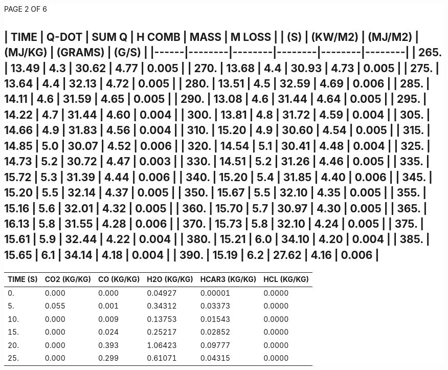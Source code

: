 PAGE 2 OF 6

| TIME | Q-DOT | SUM Q | H COMB | MASS | M LOSS |
| (S) | (KW/M2) | (MJ/M2) | (MJ/KG) | (GRAMS) | (G/S) |
|------|--------|--------|--------|--------|--------|
| 265. | 13.49 | 4.3 | 30.62 | 4.77 | 0.005 |
| 270. | 13.68 | 4.4 | 30.93 | 4.73 | 0.005 |
| 275. | 13.64 | 4.4 | 32.13 | 4.72 | 0.005 |
| 280. | 13.51 | 4.5 | 32.59 | 4.69 | 0.006 |
| 285. | 14.11 | 4.6 | 31.59 | 4.65 | 0.005 |
| 290. | 13.08 | 4.6 | 31.44 | 4.64 | 0.005 |
| 295. | 14.22 | 4.7 | 31.44 | 4.60 | 0.004 |
| 300. | 13.81 | 4.8 | 31.72 | 4.59 | 0.004 |
| 305. | 14.66 | 4.9 | 31.83 | 4.56 | 0.004 |
| 310. | 15.20 | 4.9 | 30.60 | 4.54 | 0.005 |
| 315. | 14.85 | 5.0 | 30.07 | 4.52 | 0.006 |
| 320. | 14.54 | 5.1 | 30.41 | 4.48 | 0.004 |
| 325. | 14.73 | 5.2 | 30.72 | 4.47 | 0.003 |
| 330. | 14.51 | 5.2 | 31.26 | 4.46 | 0.005 |
| 335. | 15.72 | 5.3 | 31.39 | 4.44 | 0.006 |
| 340. | 15.20 | 5.4 | 31.85 | 4.40 | 0.006 |
| 345. | 15.20 | 5.5 | 32.14 | 4.37 | 0.005 |
| 350. | 15.67 | 5.5 | 32.10 | 4.35 | 0.005 |
| 355. | 15.16 | 5.6 | 32.01 | 4.32 | 0.005 |
| 360. | 15.70 | 5.7 | 30.97 | 4.30 | 0.005 |
| 365. | 16.13 | 5.8 | 31.55 | 4.28 | 0.006 |
| 370. | 15.73 | 5.8 | 32.10 | 4.24 | 0.005 |
| 375. | 15.61 | 5.9 | 32.44 | 4.22 | 0.004 |
| 380. | 15.21 | 6.0 | 34.10 | 4.20 | 0.004 |
| 385. | 15.65 | 6.1 | 34.14 | 4.18 | 0.004 |
| 390. | 15.19 | 6.2 | 27.62 | 4.16 | 0.006 |
---
| TIME (S) | CO2 (KG/KG) | CO (KG/KG) | H2O (KG/KG) | HCAR3 (KG/KG) | HCL (KG/KG) |
|----------|------------|------------|-------------|---------------|-------------|
| 0. | 0.000 | 0.000 | 0.04927 | 0.00001 | 0.0000 |
| 5. | 0.055 | 0.001 | 0.34312 | 0.03373 | 0.0000 |
| 10. | 0.000 | 0.009 | 0.13753 | 0.01543 | 0.0000 |
| 15. | 0.000 | 0.024 | 0.25217 | 0.02852 | 0.0000 |
| 20. | 0.000 | 0.393 | 1.06423 | 0.09777 | 0.0000 |
| 25. | 0.000 | 0.299 | 0.61071 | 0.04315 | 0.0000 |